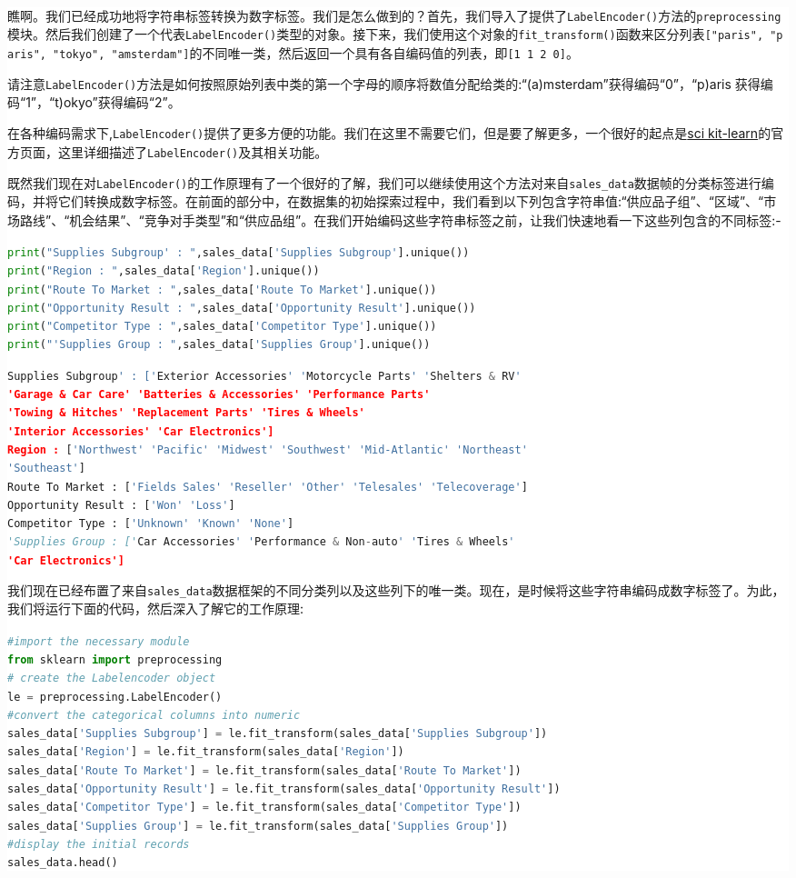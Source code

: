 瞧啊。我们已经成功地将字符串标签转换为数字标签。我们是怎么做到的？首先，我们导入了提供了`LabelEncoder()`方法的`preprocessing`模块。然后我们创建了一个代表`LabelEncoder()`类型的对象。接下来，我们使用这个对象的`fit_transform()`函数来区分列表`["paris", "paris", "tokyo", "amsterdam"]`的不同唯一类，然后返回一个具有各自编码值的列表，即`[1 1 2 0]`。

请注意`LabelEncoder()`方法是如何按照原始列表中类的第一个字母的顺序将数值分配给类的:“(a)msterdam”获得编码“0”，“p)aris 获得编码“1”，“t)okyo”获得编码“2”。

在各种编码需求下,`LabelEncoder()`提供了更多方便的功能。我们在这里不需要它们，但是要了解更多，一个很好的起点是[sci kit-learn](https://scikit-learn.org/stable/modules/generated/sklearn.preprocessing.LabelEncoder.html)的官方页面，这里详细描述了`LabelEncoder()`及其相关功能。

既然我们现在对`LabelEncoder()`的工作原理有了一个很好的了解，我们可以继续使用这个方法对来自`sales_data`数据帧的分类标签进行编码，并将它们转换成数字标签。在前面的部分中，在数据集的初始探索过程中，我们看到以下列包含字符串值:“供应品子组”、“区域”、“市场路线”、“机会结果”、“竞争对手类型”和“供应品组”。在我们开始编码这些字符串标签之前，让我们快速地看一下这些列包含的不同标签:-

```py
print("Supplies Subgroup' : ",sales_data['Supplies Subgroup'].unique())
print("Region : ",sales_data['Region'].unique())
print("Route To Market : ",sales_data['Route To Market'].unique())
print("Opportunity Result : ",sales_data['Opportunity Result'].unique())
print("Competitor Type : ",sales_data['Competitor Type'].unique())
print("'Supplies Group : ",sales_data['Supplies Group'].unique())
```

```py
Supplies Subgroup' : ['Exterior Accessories' 'Motorcycle Parts' 'Shelters & RV'
'Garage & Car Care' 'Batteries & Accessories' 'Performance Parts'
'Towing & Hitches' 'Replacement Parts' 'Tires & Wheels'
'Interior Accessories' 'Car Electronics']
Region : ['Northwest' 'Pacific' 'Midwest' 'Southwest' 'Mid-Atlantic' 'Northeast'
'Southeast']
Route To Market : ['Fields Sales' 'Reseller' 'Other' 'Telesales' 'Telecoverage']
Opportunity Result : ['Won' 'Loss']
Competitor Type : ['Unknown' 'Known' 'None']
'Supplies Group : ['Car Accessories' 'Performance & Non-auto' 'Tires & Wheels'
'Car Electronics']
```

我们现在已经布置了来自`sales_data`数据框架的不同分类列以及这些列下的唯一类。现在，是时候将这些字符串编码成数字标签了。为此，我们将运行下面的代码，然后深入了解它的工作原理:

```py
#import the necessary module
from sklearn import preprocessing
# create the Labelencoder object
le = preprocessing.LabelEncoder()
#convert the categorical columns into numeric
sales_data['Supplies Subgroup'] = le.fit_transform(sales_data['Supplies Subgroup'])
sales_data['Region'] = le.fit_transform(sales_data['Region'])
sales_data['Route To Market'] = le.fit_transform(sales_data['Route To Market'])
sales_data['Opportunity Result'] = le.fit_transform(sales_data['Opportunity Result'])
sales_data['Competitor Type'] = le.fit_transform(sales_data['Competitor Type'])
sales_data['Supplies Group'] = le.fit_transform(sales_data['Supplies Group'])
#display the initial records
sales_data.head()
```
